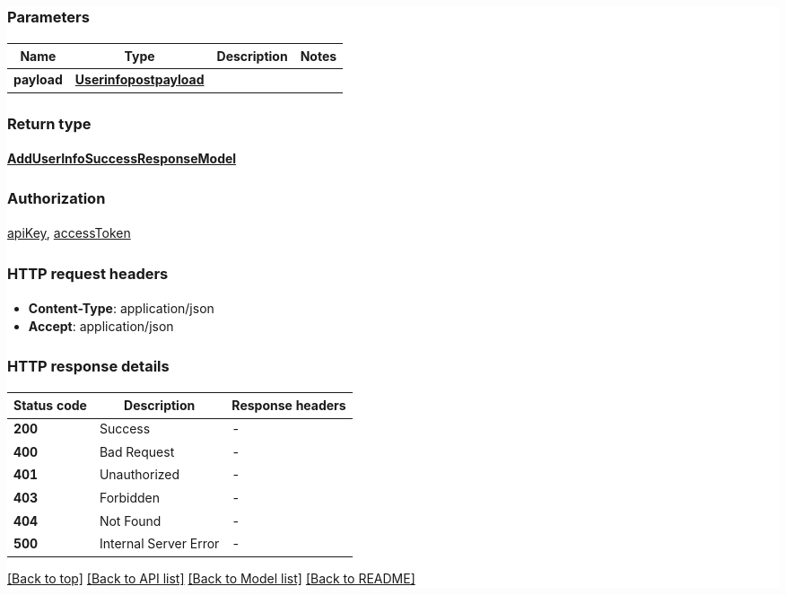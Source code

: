 

### Parameters


Name | Type | Description  | Notes
------------- | ------------- | ------------- | -------------
 **payload** | [**Userinfopostpayload**](Userinfopostpayload.md)|  | 

### Return type

[**AddUserInfoSuccessResponseModel**](AddUserInfoSuccessResponseModel.md)

### Authorization

[apiKey](../README.md#apiKey), [accessToken](../README.md#accessToken)

### HTTP request headers

 - **Content-Type**: application/json
 - **Accept**: application/json

### HTTP response details

| Status code | Description | Response headers |
|-------------|-------------|------------------|
**200** | Success |  -  |
**400** | Bad Request |  -  |
**401** | Unauthorized |  -  |
**403** | Forbidden |  -  |
**404** | Not Found |  -  |
**500** | Internal Server Error |  -  |

[[Back to top]](#) [[Back to API list]](../README.md#documentation-for-api-endpoints) [[Back to Model list]](../README.md#documentation-for-models) [[Back to README]](../README.md)

